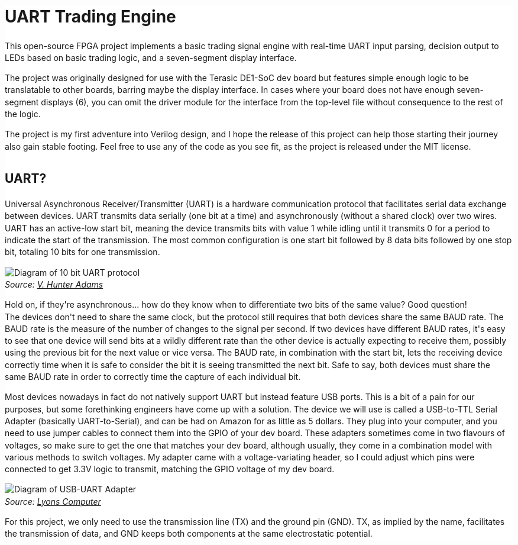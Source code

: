 # UART Trading Engine

This open-source FPGA project implements a basic trading signal engine with real-time UART input parsing, decision output to LEDs based on basic trading logic, and a seven-segment display interface.

The project was originally designed for use with the Terasic DE1-SoC dev board but features simple enough logic to be translatable to other boards, barring maybe the display interface. In cases where your board does not have enough seven-segment displays (6), you can omit the driver module for the interface from the top-level file without consequence to the rest of the logic.

The project is my first adventure into Verilog design, and I hope the release of this project can help those starting their journey also gain stable footing. Feel free to use any of the code as you see fit, as the project is released under the MIT license. 

## UART?

Universal Asynchronous Receiver/Transmitter (UART) is a hardware communication protocol that facilitates serial data exchange between devices. UART transmits data serially (one bit at a time) and asynchronously (without a shared clock) over two wires. UART has an active-low start bit, meaning the device transmits bits with value 1 while idling until it transmits 0 for a period to indicate the start of the transmission. The most common configuration is one start bit followed by 8 data bits followed by one stop bit, totaling 10 bits for one transmission.

![Diagram of 10 bit UART protocol](https://vanhunteradams.com/Protocols/UART/uart_timing.png)  
*Source: [V. Hunter Adams](https://vanhunteradams.com/Protocols/UART/UART.html)*

Hold on, if they're asynchronous... how do they know when to differentiate two bits of the same value? Good question!  
The devices don't need to share the same clock, but the protocol still requires that both devices share the same BAUD rate. The BAUD rate is the measure of the number of changes to the signal per second. If two devices have different BAUD rates, it's easy to see that one device will send bits at a wildly different rate than the other device is actually expecting to receive them, possibly using the previous bit for the next value or vice versa. The BAUD rate, in combination with the start bit, lets the receiving device correctly time when it is safe to consider the bit it is seeing transmitted the next bit. Safe to say, both devices must share the same BAUD rate in order to correctly time the capture of each individual bit.

Most devices nowadays in fact do not natively support UART but instead feature USB ports. This is a bit of a pain for our purposes, but some forethinking engineers have come up with a solution. The device we will use is called a USB-to-TTL Serial Adapter (basically UART-to-Serial), and can be had on Amazon for as little as 5 dollars. They plug into your computer, and you need to use jumper cables to connect them into the GPIO of your dev board. These adapters sometimes come in two flavours of voltages, so make sure to get the one that matches your dev board, although usually, they come in a combination model with various methods to switch voltages. My adapter came with a voltage-variating header, so I could adjust which pins were connected to get 3.3V logic to transmit, matching the GPIO voltage of my dev board.

![Diagram of USB-UART Adapter](https://www.lyonscomputer.com.au/Electronic-Modules/USB-to-TTL-UART-YP-05-FTDI-FT232L/images/FT232RL-USB-TO-TTL-Converter-Pinout.jpg)  
*Source: [Lyons Computer](https://www.lyonscomputer.com.au/Electronic-Modules/USB-to-TTL-UART-YP-05-FTDI-FT232L/USB-to-TTL-UART-YP-05-FTDI-FT232L.html)*

For this project, we only need to use the transmission line (TX) and the ground pin (GND). TX, as implied by the name, facilitates the transmission of data, and GND keeps both components at the same electrostatic potential.
